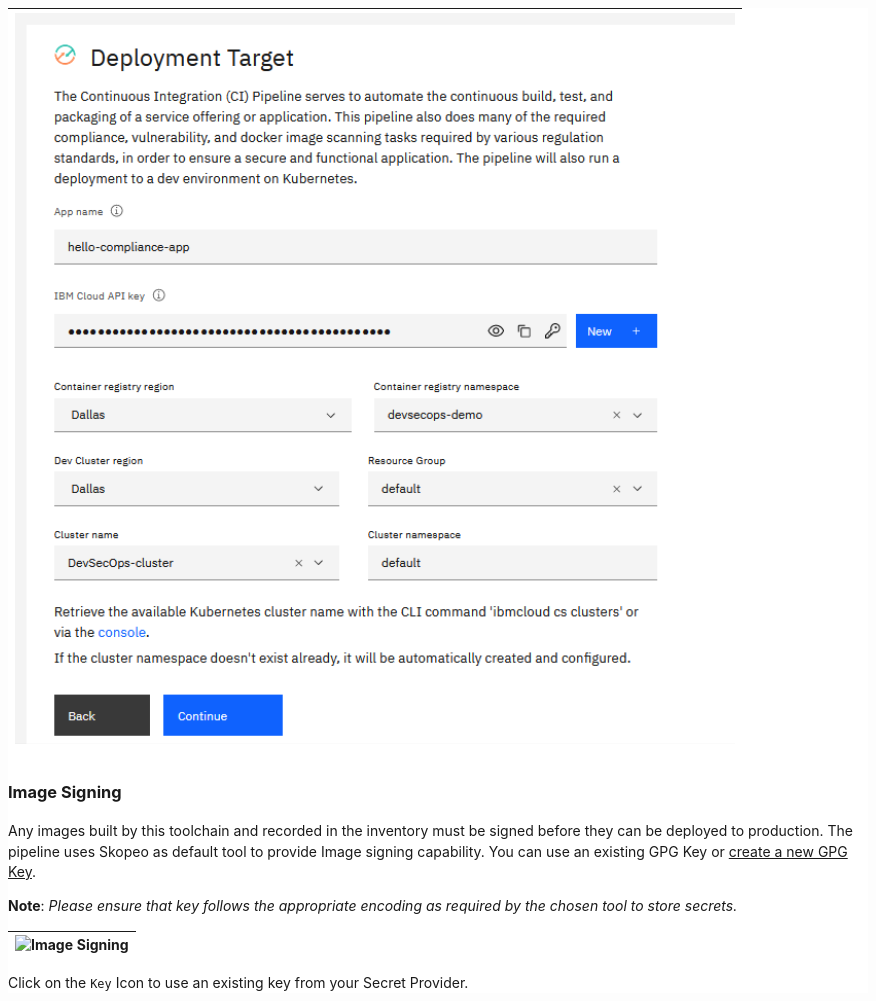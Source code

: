| ![Kubernetes cluster](images/devsecops_set-up_deployment_target.png) |
| :--: |

### Image Signing

Any images built by this toolchain and recorded in the inventory must be signed before they can be deployed to production. The pipeline uses Skopeo as default tool to provide Image signing capability. You can use an existing GPG Key or [create a new GPG Key](./gpg-keypair.md).

**Note**: _Please ensure that key follows the appropriate encoding as required by the chosen tool to store secrets._

| ![Image Signing](images/devsecops_set-up_image_signing.png) |
| :--: |

Click on the `Key` Icon to use an existing key from your Secret Provider.
